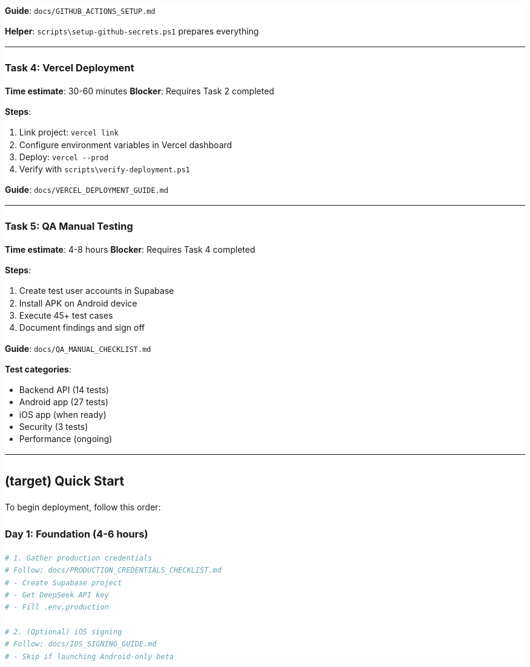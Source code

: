**Guide**: `docs/GITHUB_ACTIONS_SETUP.md`

**Helper**: `scripts\setup-github-secrets.ps1` prepares everything

---

### Task 4: Vercel Deployment
**Time estimate**: 30-60 minutes
**Blocker**: Requires Task 2 completed

**Steps**:
1. Link project: `vercel link`
2. Configure environment variables in Vercel dashboard
3. Deploy: `vercel --prod`
4. Verify with `scripts\verify-deployment.ps1`

**Guide**: `docs/VERCEL_DEPLOYMENT_GUIDE.md`

---

### Task 5: QA Manual Testing
**Time estimate**: 4-8 hours
**Blocker**: Requires Task 4 completed

**Steps**:
1. Create test user accounts in Supabase
2. Install APK on Android device
3. Execute 45+ test cases
4. Document findings and sign off

**Guide**: `docs/QA_MANUAL_CHECKLIST.md`

**Test categories**:
- Backend API (14 tests)
- Android app (27 tests)
- iOS app (when ready)
- Security (3 tests)
- Performance (ongoing)

---

## (target) Quick Start

To begin deployment, follow this order:

### Day 1: Foundation (4-6 hours)
```powershell
# 1. Gather production credentials
# Follow: docs/PRODUCTION_CREDENTIALS_CHECKLIST.md
# - Create Supabase project
# - Get DeepSeek API key
# - Fill .env.production

# 2. (Optional) iOS signing
# Follow: docs/IOS_SIGNING_GUIDE.md
# - Skip if launching Android-only beta
```
